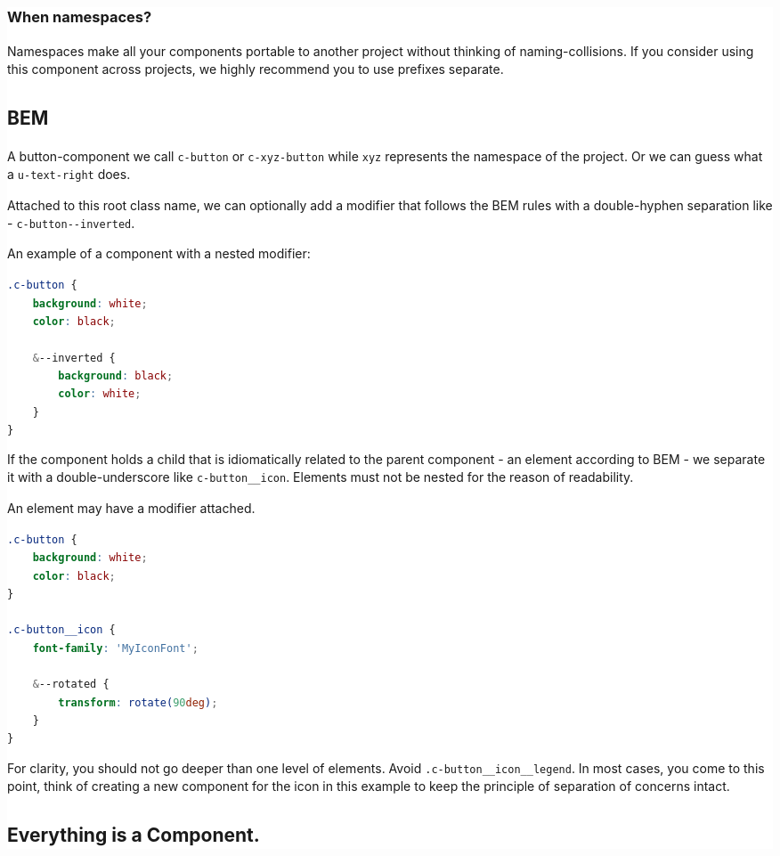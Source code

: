 ### When namespaces?
Namespaces make all your components portable to another project without thinking of naming-collisions. If you consider using this component across projects, we highly recommend you to use prefixes separate. 

## BEM

A button-component we call `c-button` or `c-xyz-button` while `xyz` represents the namespace of the project. Or we can guess what a `u-text-right` does.

Attached to this root class name, we can optionally add a modifier that follows the BEM rules with a double-hyphen separation like - `c-button--inverted`. 

An example of a component with a nested modifier:

```scss
.c-button {
    background: white;
    color: black;

    &--inverted {
        background: black;
        color: white;
    }
}
``` 

If the component holds a child that is idiomatically related to the parent component - an element according to BEM - we separate it with a double-underscore like `c-button__icon`.  Elements must not be nested for the reason of readability.

An element may have a modifier attached.

```scss
.c-button {
    background: white;
    color: black;
}

.c-button__icon {
    font-family: 'MyIconFont';

    &--rotated {
        transform: rotate(90deg);
    }
}
```

For clarity, you should not go deeper than one level of elements. Avoid `.c-button__icon__legend`. In most cases, you come to this point, think of creating a new component for the icon in this example to keep the principle of separation of concerns intact.

## Everything is a Component.
